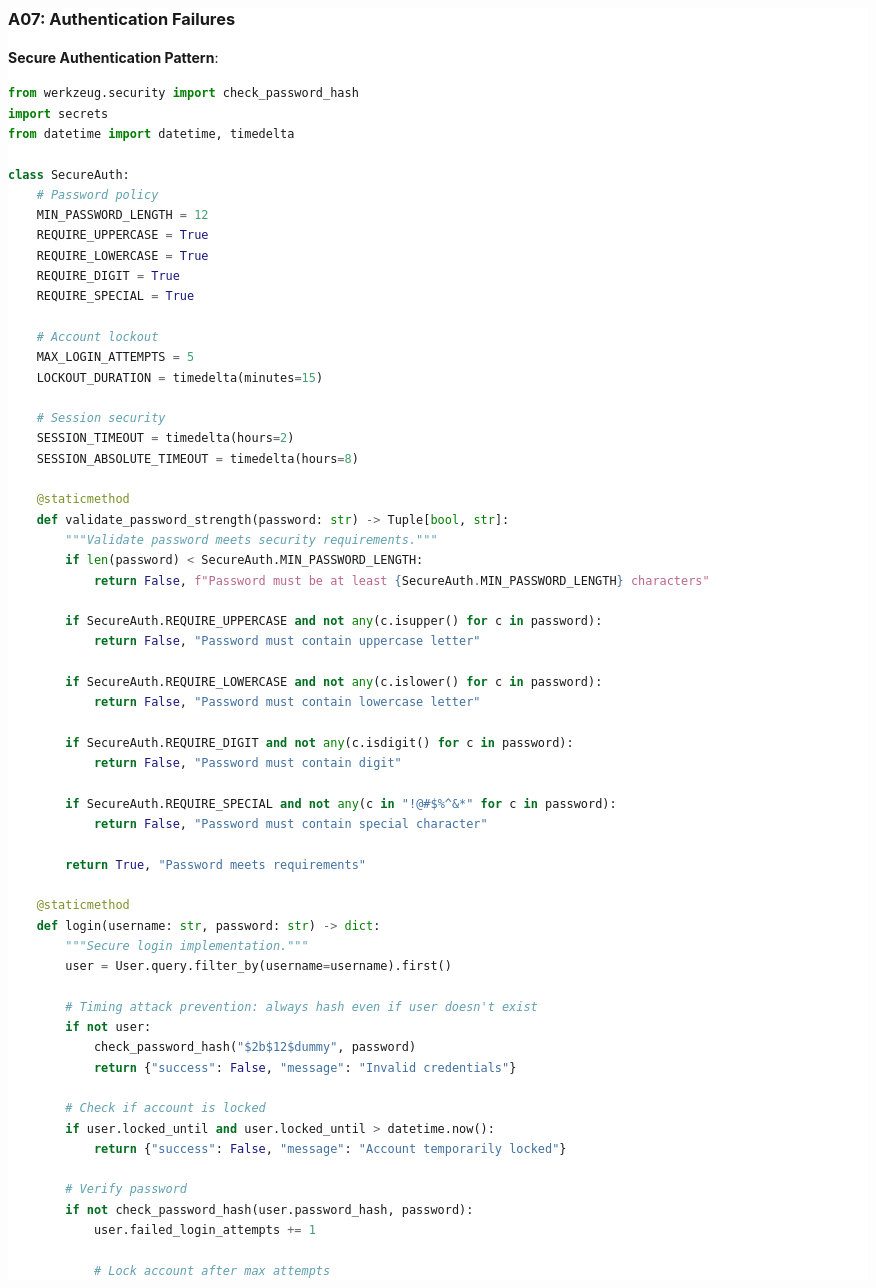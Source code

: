 ### A07: Authentication Failures

**Secure Authentication Pattern**:
```python
from werkzeug.security import check_password_hash
import secrets
from datetime import datetime, timedelta

class SecureAuth:
    # Password policy
    MIN_PASSWORD_LENGTH = 12
    REQUIRE_UPPERCASE = True
    REQUIRE_LOWERCASE = True
    REQUIRE_DIGIT = True
    REQUIRE_SPECIAL = True

    # Account lockout
    MAX_LOGIN_ATTEMPTS = 5
    LOCKOUT_DURATION = timedelta(minutes=15)

    # Session security
    SESSION_TIMEOUT = timedelta(hours=2)
    SESSION_ABSOLUTE_TIMEOUT = timedelta(hours=8)

    @staticmethod
    def validate_password_strength(password: str) -> Tuple[bool, str]:
        """Validate password meets security requirements."""
        if len(password) < SecureAuth.MIN_PASSWORD_LENGTH:
            return False, f"Password must be at least {SecureAuth.MIN_PASSWORD_LENGTH} characters"

        if SecureAuth.REQUIRE_UPPERCASE and not any(c.isupper() for c in password):
            return False, "Password must contain uppercase letter"

        if SecureAuth.REQUIRE_LOWERCASE and not any(c.islower() for c in password):
            return False, "Password must contain lowercase letter"

        if SecureAuth.REQUIRE_DIGIT and not any(c.isdigit() for c in password):
            return False, "Password must contain digit"

        if SecureAuth.REQUIRE_SPECIAL and not any(c in "!@#$%^&*" for c in password):
            return False, "Password must contain special character"

        return True, "Password meets requirements"

    @staticmethod
    def login(username: str, password: str) -> dict:
        """Secure login implementation."""
        user = User.query.filter_by(username=username).first()

        # Timing attack prevention: always hash even if user doesn't exist
        if not user:
            check_password_hash("$2b$12$dummy", password)
            return {"success": False, "message": "Invalid credentials"}

        # Check if account is locked
        if user.locked_until and user.locked_until > datetime.now():
            return {"success": False, "message": "Account temporarily locked"}

        # Verify password
        if not check_password_hash(user.password_hash, password):
            user.failed_login_attempts += 1

            # Lock account after max attempts
```
